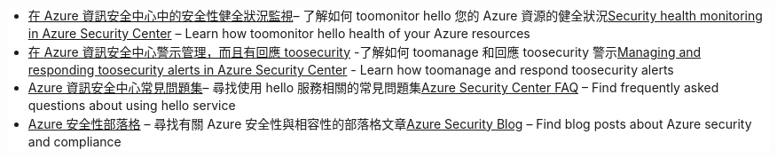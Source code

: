 * <span data-ttu-id="298af-259">[在 Azure 資訊安全中心中的安全性健全狀況監視](security-center-monitoring.md)– 了解如何 toomonitor hello 您的 Azure 資源的健全狀況</span><span class="sxs-lookup"><span data-stu-id="298af-259">[Security health monitoring in Azure Security Center](security-center-monitoring.md) – Learn how toomonitor hello health of your Azure resources</span></span>
* <span data-ttu-id="298af-260">[在 Azure 資訊安全中心警示管理，而且有回應 toosecurity](security-center-managing-and-responding-alerts.md) -了解如何 toomanage 和回應 toosecurity 警示</span><span class="sxs-lookup"><span data-stu-id="298af-260">[Managing and responding toosecurity alerts in Azure Security Center](security-center-managing-and-responding-alerts.md) - Learn how toomanage and respond toosecurity alerts</span></span>
* <span data-ttu-id="298af-261">[Azure 資訊安全中心常見問題集](security-center-faq.md)– 尋找使用 hello 服務相關的常見問題集</span><span class="sxs-lookup"><span data-stu-id="298af-261">[Azure Security Center FAQ](security-center-faq.md) – Find frequently asked questions about using hello service</span></span>
* <span data-ttu-id="298af-262">[Azure 安全性部落格](http://blogs.msdn.com/b/azuresecurity/) – 尋找有關 Azure 安全性與相容性的部落格文章</span><span class="sxs-lookup"><span data-stu-id="298af-262">[Azure Security Blog](http://blogs.msdn.com/b/azuresecurity/) – Find blog posts about Azure security and compliance</span></span>
